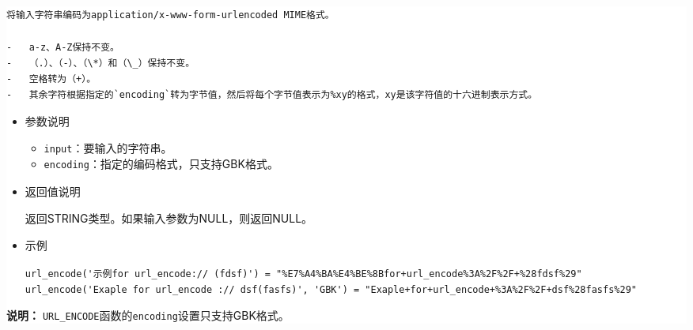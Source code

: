     将输入字符串编码为application/x-www-form-urlencoded MIME格式。

    -   a-z、A-Z保持不变。
    -   （.）、（-）、（\*）和（\_）保持不变。
    -   空格转为（+）。
    -   其余字符根据指定的`encoding`转为字节值，然后将每个字节值表示为%xy的格式，xy是该字符值的十六进制表示方式。
-   参数说明
    -   `input`：要输入的字符串。
    -   `encoding`：指定的编码格式，只支持GBK格式。
-   返回值说明

    返回STRING类型。如果输入参数为NULL，则返回NULL。

-   示例

    ``` {#codeblock_lhi_r8h_o4k}
    url_encode('示例for url_encode:// (fdsf)') = "%E7%A4%BA%E4%BE%8Bfor+url_encode%3A%2F%2F+%28fdsf%29"
    url_encode('Exaple for url_encode :// dsf(fasfs)', 'GBK') = "Exaple+for+url_encode+%3A%2F%2F+dsf%28fasfs%29"
    ```


**说明：** `URL_ENCODE`函数的`encoding`设置只支持GBK格式。

